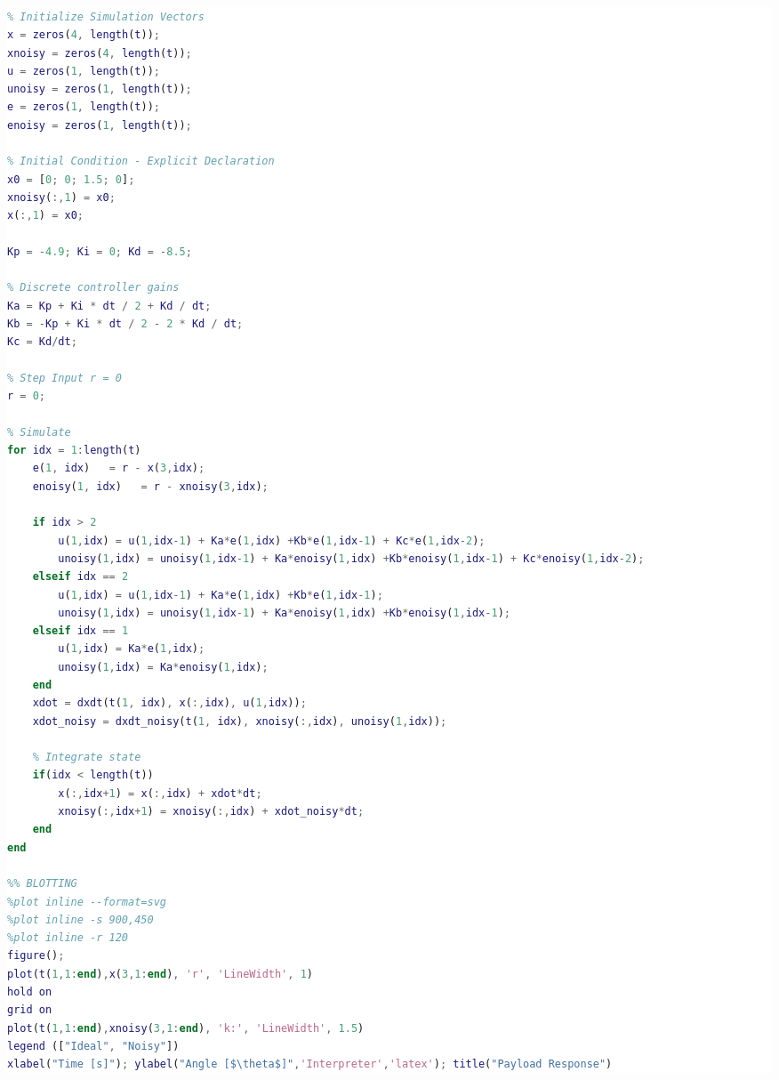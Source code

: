 
```matlab
% Initialize Simulation Vectors
x = zeros(4, length(t));
xnoisy = zeros(4, length(t));
u = zeros(1, length(t));
unoisy = zeros(1, length(t));
e = zeros(1, length(t));
enoisy = zeros(1, length(t));

% Initial Condition - Explicit Declaration
x0 = [0; 0; 1.5; 0];
xnoisy(:,1) = x0;
x(:,1) = x0;

Kp = -4.9; Ki = 0; Kd = -8.5;

% Discrete controller gains
Ka = Kp + Ki * dt / 2 + Kd / dt;
Kb = -Kp + Ki * dt / 2 - 2 * Kd / dt;
Kc = Kd/dt;

% Step Input r = 0
r = 0;

% Simulate 
for idx = 1:length(t)
    e(1, idx)   = r - x(3,idx);
    enoisy(1, idx)   = r - xnoisy(3,idx);
    
    if idx > 2
        u(1,idx) = u(1,idx-1) + Ka*e(1,idx) +Kb*e(1,idx-1) + Kc*e(1,idx-2);
        unoisy(1,idx) = unoisy(1,idx-1) + Ka*enoisy(1,idx) +Kb*enoisy(1,idx-1) + Kc*enoisy(1,idx-2);
    elseif idx == 2
        u(1,idx) = u(1,idx-1) + Ka*e(1,idx) +Kb*e(1,idx-1);
        unoisy(1,idx) = unoisy(1,idx-1) + Ka*enoisy(1,idx) +Kb*enoisy(1,idx-1);
    elseif idx == 1
        u(1,idx) = Ka*e(1,idx);
        unoisy(1,idx) = Ka*enoisy(1,idx);
    end
    xdot = dxdt(t(1, idx), x(:,idx), u(1,idx));
    xdot_noisy = dxdt_noisy(t(1, idx), xnoisy(:,idx), unoisy(1,idx));
    
    % Integrate state
    if(idx < length(t))
        x(:,idx+1) = x(:,idx) + xdot*dt;
        xnoisy(:,idx+1) = xnoisy(:,idx) + xdot_noisy*dt;
    end
end

%% BLOTTING
%plot inline --format=svg
%plot inline -s 900,450
%plot inline -r 120
figure();
plot(t(1,1:end),x(3,1:end), 'r', 'LineWidth', 1)
hold on
grid on
plot(t(1,1:end),xnoisy(3,1:end), 'k:', 'LineWidth', 1.5)
legend (["Ideal", "Noisy"])
xlabel("Time [s]"); ylabel("Angle [$\theta$]",'Interpreter','latex'); title("Payload Response")
```
